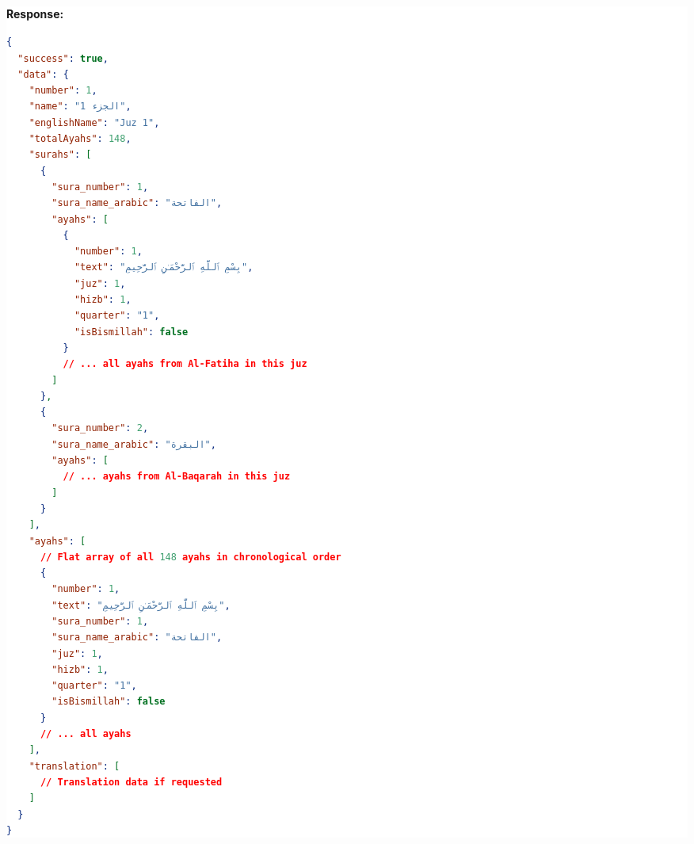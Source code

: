 **Response:**
```json
{
  "success": true,
  "data": {
    "number": 1,
    "name": "الجزء 1",
    "englishName": "Juz 1",
    "totalAyahs": 148,
    "surahs": [
      {
        "sura_number": 1,
        "sura_name_arabic": "الفاتحة",
        "ayahs": [
          {
            "number": 1,
            "text": "بِسْمِ ٱللَّهِ ٱلرَّحْمَـٰنِ ٱلرَّحِيمِ",
            "juz": 1,
            "hizb": 1,
            "quarter": "1",
            "isBismillah": false
          }
          // ... all ayahs from Al-Fatiha in this juz
        ]
      },
      {
        "sura_number": 2,
        "sura_name_arabic": "البقرة", 
        "ayahs": [
          // ... ayahs from Al-Baqarah in this juz
        ]
      }
    ],
    "ayahs": [
      // Flat array of all 148 ayahs in chronological order
      {
        "number": 1,
        "text": "بِسْمِ ٱللَّهِ ٱلرَّحْمَـٰنِ ٱلرَّحِيمِ",
        "sura_number": 1,
        "sura_name_arabic": "الفاتحة",
        "juz": 1,
        "hizb": 1,
        "quarter": "1",
        "isBismillah": false
      }
      // ... all ayahs
    ],
    "translation": [
      // Translation data if requested
    ]
  }
}
```
